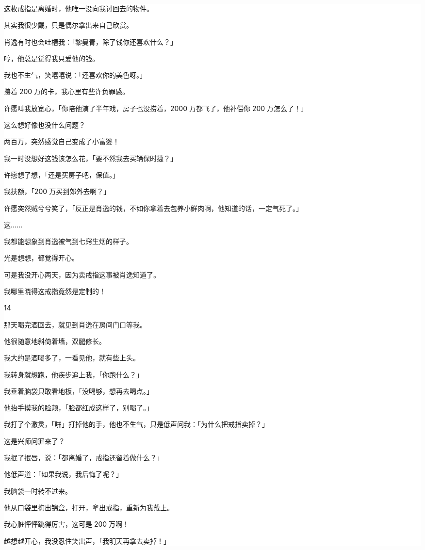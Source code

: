 这枚戒指是离婚时，他唯一没向我讨回去的物件。

其实我很少戴，只是偶尔拿出来自己欣赏。

肖逸有时也会吐槽我：「黎曼青，除了钱你还喜欢什么？」

哼，他总是觉得我只爱他的钱。

我也不生气，笑嘻嘻说：「还喜欢你的美色呀。」

攥着 200 万的卡，我心里有些许负罪感。

许愿叫我放宽心，「你陪他演了半年戏，房子也没捞着，2000 万都飞了，他补偿你 200 万怎么了！」

这么想好像也没什么问题？

两百万，突然感觉自己变成了小富婆！

我一时没想好这钱该怎么花，「要不然我去买辆保时捷？」

许愿想了想，「还是买房子吧，保值。」

我扶额，「200 万买到郊外去啊？」

许愿突然贼兮兮笑了，「反正是肖逸的钱，不如你拿着去包养小鲜肉啊，他知道的话，一定气死了。」

这……

我都能想象到肖逸被气到七窍生烟的样子。

光是想想，都觉得开心。

可是我没开心两天，因为卖戒指这事被肖逸知道了。

我哪里晓得这戒指竟然是定制的！

14

那天喝完酒回去，就见到肖逸在房间门口等我。

他很随意地斜倚着墙，双腿修长。

我大约是酒喝多了，一看见他，就有些上头。

我转身就想跑，他疾步追上我，「你跑什么？」

我垂着脑袋只敢看地板，「没喝够，想再去喝点。」

他抬手摸我的脸颊，「脸都红成这样了，别喝了。」

我打了个激灵，「啪」打掉他的手，他也不生气，只是低声问我：「为什么把戒指卖掉？」

这是兴师问罪来了？

我抿了抿唇，说：「都离婚了，戒指还留着做什么？」

他低声道：「如果我说，我后悔了呢？」

我脑袋一时转不过来。

他从口袋里掏出锦盒，打开，拿出戒指，重新为我戴上。

我心脏怦怦跳得厉害，这可是 200 万啊！

越想越开心，我没忍住笑出声，「我明天再拿去卖掉！」
